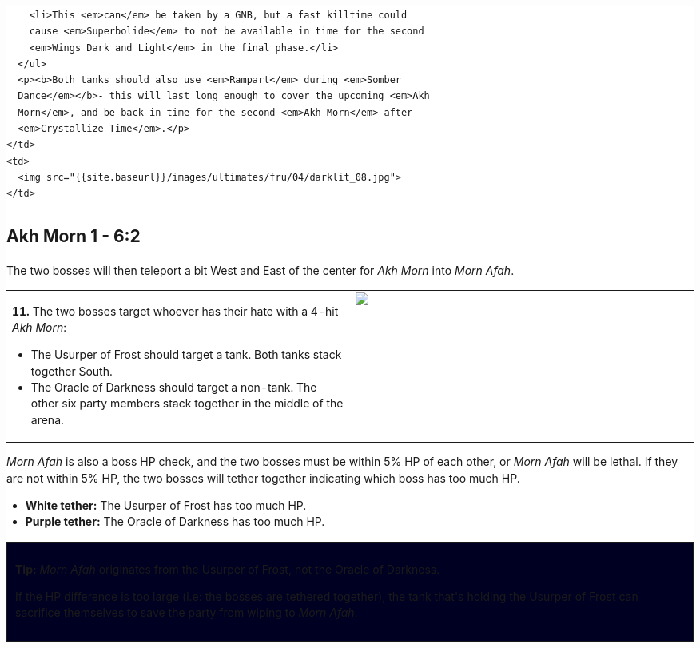         <li>This <em>can</em> be taken by a GNB, but a fast killtime could  
        cause <em>Superbolide</em> to not be available in time for the second 
        <em>Wings Dark and Light</em> in the final phase.</li>
      </ul>
      <p><b>Both tanks should also use <em>Rampart</em> during <em>Somber 
      Dance</em></b>- this will last long enough to cover the upcoming <em>Akh 
      Morn</em>, and be back in time for the second <em>Akh Morn</em> after 
      <em>Crystallize Time</em>.</p>
    </td>
    <td>
      <img src="{{site.baseurl}}/images/ultimates/fru/04/darklit_08.jpg">
    </td>
  </tr>
</table>

## Akh Morn 1 - 6:2

The two bosses will then teleport a bit West and East of the center for *Akh
Morn* into *Morn Afah*.

<table>
  <tr>
    <td width="50%">
      <p><b>11.</b> The two bosses target whoever has their hate with a 4-hit
      <em>Akh Morn</em>:</p>
      <ul>
        <li>The Usurper of Frost should target a tank. Both tanks stack
        together South.</li>
        <li>The Oracle of Darkness should target a non-tank. The other six
        party members stack together in the middle of the arena.</li>
      </ul>
    </td>
    <td>
      <img src="{{site.baseurl}}/images/ultimates/fru/04/akh_morn_01.jpg">
    </td>
  </tr>
</table>

*Morn Afah* is also a boss HP check, and the two bosses must be within 5% HP of
each other, or *Morn Afah* will be lethal. If they are not within 5% HP, the
two bosses will tether together indicating which boss has too much HP.

- **White tether:** The Usurper of Frost has too much HP.
- **Purple tether:** The Oracle of Darkness has too much HP.

<div style="background-color: #002 ; padding: 10px; border: 1px solid;">
  <p><b>Tip:</b> <em>Morn Afah</em> originates from the Usurper of Frost, not
  the Oracle of Darkness.</p>
  <p>If the HP difference is too large (i.e: the bosses are tethered together),
  the tank that's holding the Usurper of Frost can sacrifice themselves to save
  the party from wiping to <em>Morn Afah</em>.</p>
</div>
